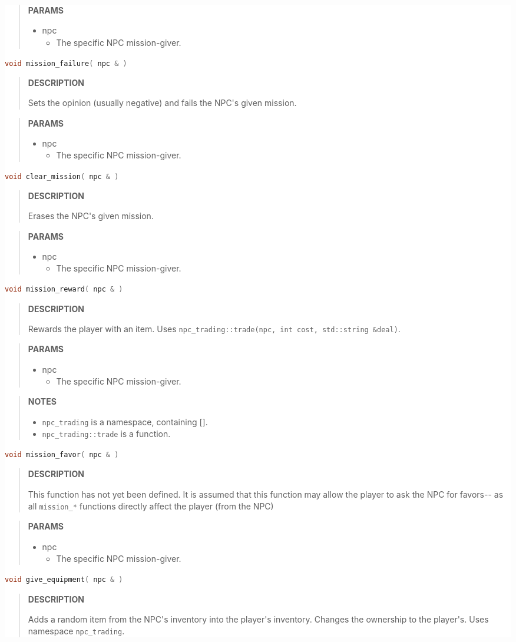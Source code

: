 > **PARAMS**
> - npc
>   - The specific NPC mission-giver.

```c++
void mission_failure( npc & )
```
> **DESCRIPTION**
>
> Sets the opinion (usually negative) and fails the NPC's given mission.

> **PARAMS**
> - npc
>   - The specific NPC mission-giver.

```c++
void clear_mission( npc & )
```
> **DESCRIPTION**
>
> Erases the NPC's given mission.

> **PARAMS**
> - npc
>   - The specific NPC mission-giver.

```c++
void mission_reward( npc & )
```
> **DESCRIPTION**
>
> Rewards the player with an item. Uses `npc_trading::trade(npc, int cost, std::string &deal)`.

> **PARAMS**
> - npc
>   - The specific NPC mission-giver.

> **NOTES**
> - `npc_trading` is a namespace, containing [].
> - `npc_trading::trade` is a function.

```c++
void mission_favor( npc & )
```
> **DESCRIPTION**
>
> This function has not yet been defined. It is assumed that this function may allow the player to ask the NPC for favors-- as all `mission_*` functions directly affect the player (from the NPC)

> **PARAMS**
> - npc
>   - The specific NPC mission-giver.

```c++
void give_equipment( npc & )
```
> **DESCRIPTION**
>
> Adds a random item from the NPC's inventory into the player's inventory. Changes the ownership to the player's. Uses namespace `npc_trading`.
